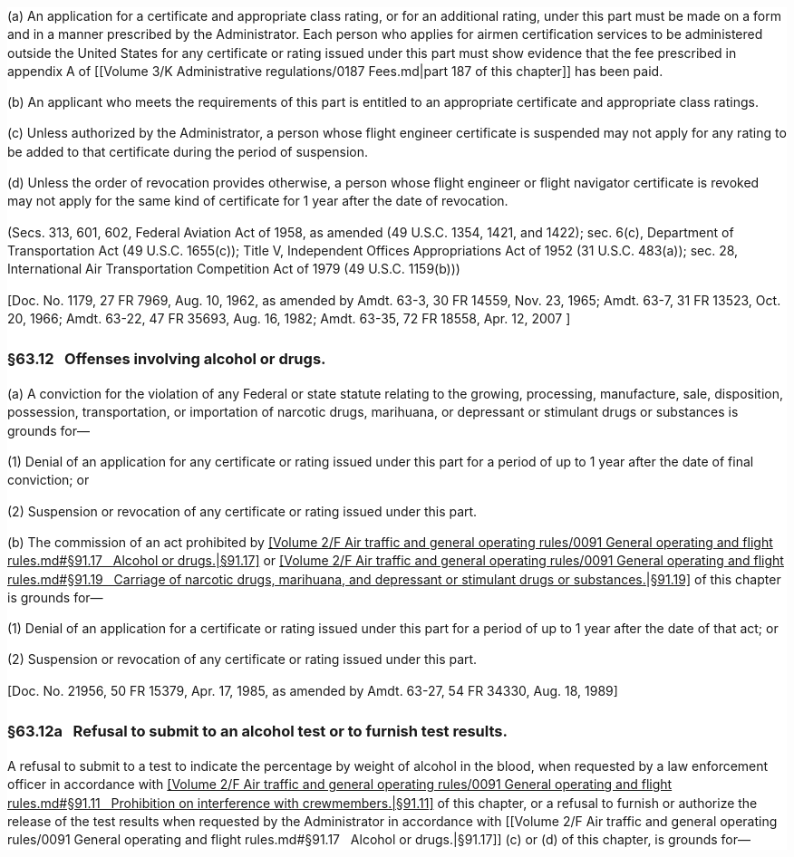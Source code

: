 \(a\) An application for a certificate and appropriate class rating, or for an additional rating, under this part must be made on a form and in a manner prescribed by the Administrator. Each person who applies for airmen certification services to be administered outside the United States for any certificate or rating issued under this part must show evidence that the fee prescribed in appendix A of [[Volume 3/K Administrative regulations/0187 Fees.md|part 187 of this chapter]] has been paid.

\(b\) An applicant who meets the requirements of this part is entitled to an appropriate certificate and appropriate class ratings.

\(c\) Unless authorized by the Administrator, a person whose flight engineer certificate is suspended may not apply for any rating to be added to that certificate during the period of suspension.

\(d\) Unless the order of revocation provides otherwise, a person whose flight engineer or flight navigator certificate is revoked may not apply for the same kind of certificate for 1 year after the date of revocation.

(Secs. 313, 601, 602, Federal Aviation Act of 1958, as amended (49 U.S.C. 1354, 1421, and 1422); sec. 6(c), Department of Transportation Act (49 U.S.C. 1655(c)); Title V, Independent Offices Appropriations Act of 1952 (31 U.S.C. 483(a)); sec. 28, International Air Transportation Competition Act of 1979 (49 U.S.C. 1159(b)))

\[Doc. No. 1179, 27 FR 7969, Aug. 10, 1962, as amended by Amdt. 63-3, 30 FR 14559, Nov. 23, 1965; Amdt. 63-7, 31 FR 13523, Oct. 20, 1966; Amdt. 63-22, 47 FR 35693, Aug. 16, 1982; Amdt. 63-35, 72 FR 18558, Apr. 12, 2007 \]

### §63.12   Offenses involving alcohol or drugs.

\(a\) A conviction for the violation of any Federal or state statute relating to the growing, processing, manufacture, sale, disposition, possession, transportation, or importation of narcotic drugs, marihuana, or depressant or stimulant drugs or substances is grounds for—

\(1\) Denial of an application for any certificate or rating issued under this part for a period of up to 1 year after the date of final conviction; or

\(2\) Suspension or revocation of any certificate or rating issued under this part.

\(b\) The commission of an act prohibited by [[Volume 2/F Air traffic and general operating rules/0091 General operating and flight rules.md#§91.17   Alcohol or drugs.|§91.17]](a) or [[Volume 2/F Air traffic and general operating rules/0091 General operating and flight rules.md#§91.19   Carriage of narcotic drugs, marihuana, and depressant or stimulant drugs or substances.|§91.19]](a) of this chapter is grounds for—

\(1\) Denial of an application for a certificate or rating issued under this part for a period of up to 1 year after the date of that act; or

\(2\) Suspension or revocation of any certificate or rating issued under this part.

\[Doc. No. 21956, 50 FR 15379, Apr. 17, 1985, as amended by Amdt. 63-27, 54 FR 34330, Aug. 18, 1989\]

### §63.12a   Refusal to submit to an alcohol test or to furnish test results.

A refusal to submit to a test to indicate the percentage by weight of alcohol in the blood, when requested by a law enforcement officer in accordance with [[Volume 2/F Air traffic and general operating rules/0091 General operating and flight rules.md#§91.11   Prohibition on interference with crewmembers.|§91.11]](c) of this chapter, or a refusal to furnish or authorize the release of the test results when requested by the Administrator in accordance with [[Volume 2/F Air traffic and general operating rules/0091 General operating and flight rules.md#§91.17   Alcohol or drugs.|§91.17]] (c) or (d) of this chapter, is grounds for—
